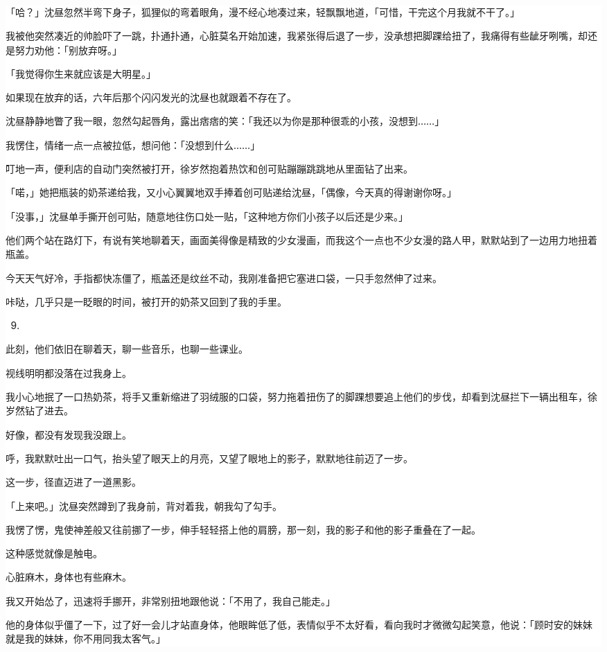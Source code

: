 「哈？」沈昼忽然半弯下身子，狐狸似的弯着眼角，漫不经心地凑过来，轻飘飘地道，「可惜，干完这个月我就不干了。」


我被他突然凑近的帅脸吓了一跳，扑通扑通，心脏莫名开始加速，我紧张得后退了一步，没承想把脚踝给扭了，我痛得有些龇牙咧嘴，却还是努力劝他：「别放弃呀。」


「我觉得你生来就应该是大明星。」


如果现在放弃的话，六年后那个闪闪发光的沈昼也就跟着不存在了。


沈昼静静地瞥了我一眼，忽然勾起唇角，露出痞痞的笑：「我还以为你是那种很乖的小孩，没想到……」


我愣住，情绪一点一点被拉低，想问他：「没想到什么……」


叮地一声，便利店的自动门突然被打开，徐岁然抱着热饮和创可贴蹦蹦跳跳地从里面钻了出来。


「喏，」她把瓶装的奶茶递给我，又小心翼翼地双手捧着创可贴递给沈昼，「偶像，今天真的得谢谢你呀。」


「没事，」沈昼单手撕开创可贴，随意地往伤口处一贴，「这种地方你们小孩子以后还是少来。」


他们两个站在路灯下，有说有笑地聊着天，画面美得像是精致的少女漫画，而我这个一点也不少女漫的路人甲，默默站到了一边用力地扭着瓶盖。


今天天气好冷，手指都快冻僵了，瓶盖还是纹丝不动，我刚准备把它塞进口袋，一只手忽然伸了过来。


咔哒，几乎只是一眨眼的时间，被打开的奶茶又回到了我的手里。


9.


此刻，他们依旧在聊着天，聊一些音乐，也聊一些课业。


视线明明都没落在过我身上。


我小心地抿了一口热奶茶，将手又重新缩进了羽绒服的口袋，努力拖着扭伤了的脚踝想要追上他们的步伐，却看到沈昼拦下一辆出租车，徐岁然钻了进去。


好像，都没有发现我没跟上。


呼，我默默吐出一口气，抬头望了眼天上的月亮，又望了眼地上的影子，默默地往前迈了一步。


这一步，径直迈进了一道黑影。


「上来吧。」沈昼突然蹲到了我身前，背对着我，朝我勾了勾手。


我愣了愣，鬼使神差般又往前挪了一步，伸手轻轻搭上他的肩膀，那一刻，我的影子和他的影子重叠在了一起。


这种感觉就像是触电。


心脏麻木，身体也有些麻木。


我又开始怂了，迅速将手挪开，非常别扭地跟他说：「不用了，我自己能走。」


他的身体似乎僵了一下，过了好一会儿才站直身体，他眼眸低了低，表情似乎不太好看，看向我时才微微勾起笑意，他说：「顾时安的妹妹就是我的妹妹，你不用同我太客气。」
